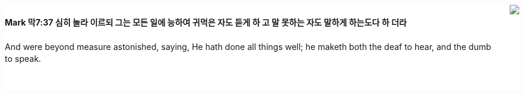 
<div class="columns">
  <div class="scriptures">
    <br>
    <div class="scripture">
      <b>Mark 막7:37 심히 놀라 이르되 그는 모든 일에 능하여 귀먹은 자도 듣게 하 고 말 못하는 자도 말하게 하는도다 하 더라 
      </b>
    </div>
    <br>
    <div class="scripture">And were beyond measure astonished, saying, He hath done all things well; he maketh both the deaf to hear, and the dumb to speak.
    </div>
    <br>
    <div class="scripture">
      <b>
      </b>
    </div>
    <br>
    <div class="scripture">
    </div>         
  </div>
  <div class="image-container">
    <img src='../../pictures/picture_53.jpg'>
  </div>
</div>

